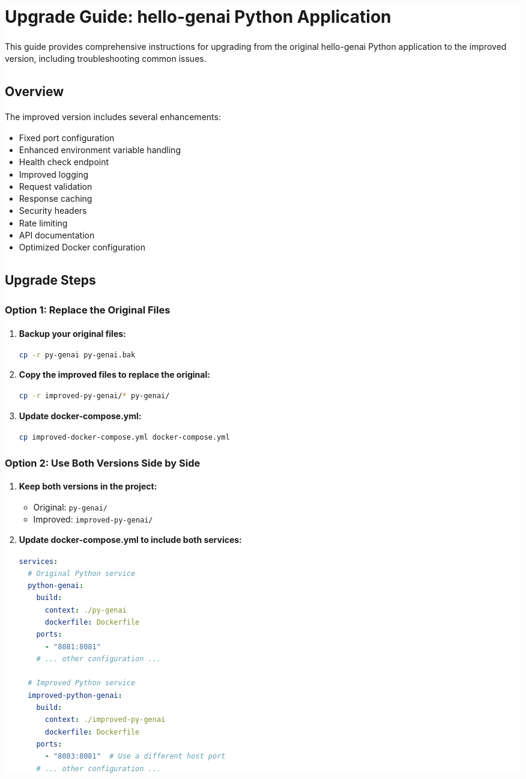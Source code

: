 # Upgrade Guide: hello-genai Python Application

This guide provides comprehensive instructions for upgrading from the original hello-genai Python application to the improved version, including troubleshooting common issues.

## Overview

The improved version includes several enhancements:
- Fixed port configuration
- Enhanced environment variable handling
- Health check endpoint
- Improved logging
- Request validation
- Response caching
- Security headers
- Rate limiting
- API documentation
- Optimized Docker configuration

## Upgrade Steps

### Option 1: Replace the Original Files

1. **Backup your original files:**
   ```bash
   cp -r py-genai py-genai.bak
   ```

2. **Copy the improved files to replace the original:**
   ```bash
   cp -r improved-py-genai/* py-genai/
   ```

3. **Update docker-compose.yml:**
   ```bash
   cp improved-docker-compose.yml docker-compose.yml
   ```

### Option 2: Use Both Versions Side by Side

1. **Keep both versions in the project:**
   - Original: `py-genai/`
   - Improved: `improved-py-genai/`

2. **Update docker-compose.yml to include both services:**
   ```yaml
   services:
     # Original Python service
     python-genai:
       build:
         context: ./py-genai
         dockerfile: Dockerfile
       ports:
         - "8081:8081"
       # ... other configuration ...

     # Improved Python service
     improved-python-genai:
       build:
         context: ./improved-py-genai
         dockerfile: Dockerfile
       ports:
         - "8083:8081"  # Use a different host port
       # ... other configuration ...
   ```